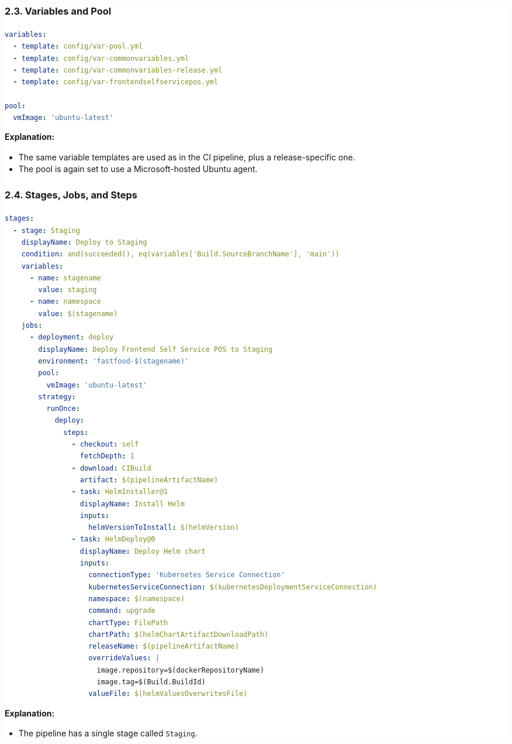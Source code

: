 ### 2.3. Variables and Pool

```yaml
variables:
  - template: config/var-pool.yml
  - template: config/var-commonvariables.yml
  - template: config/var-commonvariables-release.yml
  - template: config/var-frontendselfservicepos.yml

pool:
  vmImage: 'ubuntu-latest'
```
**Explanation:**
- The same variable templates are used as in the CI pipeline, plus a release-specific one.
- The pool is again set to use a Microsoft-hosted Ubuntu agent.

### 2.4. Stages, Jobs, and Steps

```yaml
stages:
  - stage: Staging
    displayName: Deploy to Staging
    condition: and(succeeded(), eq(variables['Build.SourceBranchName'], 'main'))
    variables:
      - name: stagename
        value: staging
      - name: namespace
        value: $(stagename)
    jobs:
      - deployment: deploy
        displayName: Deploy Frontend Self Service POS to Staging
        environment: 'fastfood-$(stagename)'
        pool:
          vmImage: 'ubuntu-latest'
        strategy:
          runOnce:
            deploy:
              steps:
                - checkout: self
                  fetchDepth: 1
                - download: CIBuild
                  artifact: $(pipelineArtifactName)
                - task: HelmInstaller@1
                  displayName: Install Helm
                  inputs:
                    helmVersionToInstall: $(helmVersion)
                - task: HelmDeploy@0
                  displayName: Deploy Helm chart
                  inputs:
                    connectionType: 'Kubernetes Service Connection'
                    kubernetesServiceConnection: $(kubernetesDeploymentServiceConnection)
                    namespace: $(namespace)
                    command: upgrade
                    chartType: FilePath
                    chartPath: $(helmChartArtifactDownloadPath)
                    releaseName: $(pipelineArtifactName)
                    overrideValues: |
                      image.repository=$(dockerRepositoryName)
                      image.tag=$(Build.BuildId)
                    valueFile: $(helmValuesOverwritesFile)
```
**Explanation:**
- The pipeline has a single stage called `Staging`.